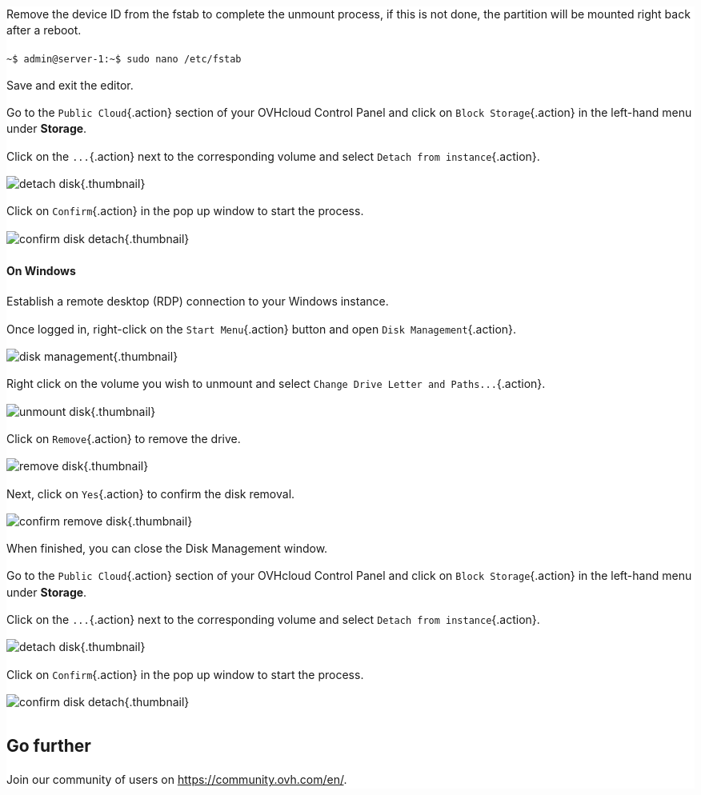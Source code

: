 Remove the device ID from the fstab to complete the unmount process, if this is not done, the partition will be mounted right back after a reboot.

```bash
~$ admin@server-1:~$ sudo nano /etc/fstab
```

Save and exit the editor.

Go to the `Public Cloud`{.action} section of your OVHcloud Control Panel and click on `Block Storage`{.action} in the left-hand menu under **Storage**.

Click on the `...`{.action} next to the corresponding volume and select `Detach from instance`{.action}.

![detach disk](images/detachinstance.png){.thumbnail}

Click on `Confirm`{.action} in the pop up window to start the process.

![confirm disk detach](images/confirminstancedetach.png){.thumbnail}

#### On Windows

Establish a remote desktop (RDP) connection to your Windows instance.

Once logged in, right-click on the `Start Menu`{.action} button and open `Disk Management`{.action}.

![disk management](images/start-menu.png){.thumbnail}

Right click on the volume you wish to unmount and select `Change Drive Letter and Paths...`{.action}.

![unmount disk](images/unmountdisk.png){.thumbnail}

Click on `Remove`{.action} to remove the drive.

![remove disk](images/changedriveletter.png){.thumbnail}

Next, click on `Yes`{.action} to confirm the disk removal.

![confirm remove disk](images/confirmunmounting.png){.thumbnail}

When finished, you can close the Disk Management window.

Go to the `Public Cloud`{.action} section of your OVHcloud Control Panel and click on `Block Storage`{.action} in the left-hand menu under **Storage**.

Click on the `...`{.action} next to the corresponding volume and select `Detach from instance`{.action}.

![detach disk](images/detachinstance.png){.thumbnail}

Click on `Confirm`{.action} in the pop up window to start the process.

![confirm disk detach](images/confirminstancedetach.png){.thumbnail}

## Go further

Join our community of users on <https://community.ovh.com/en/>.
